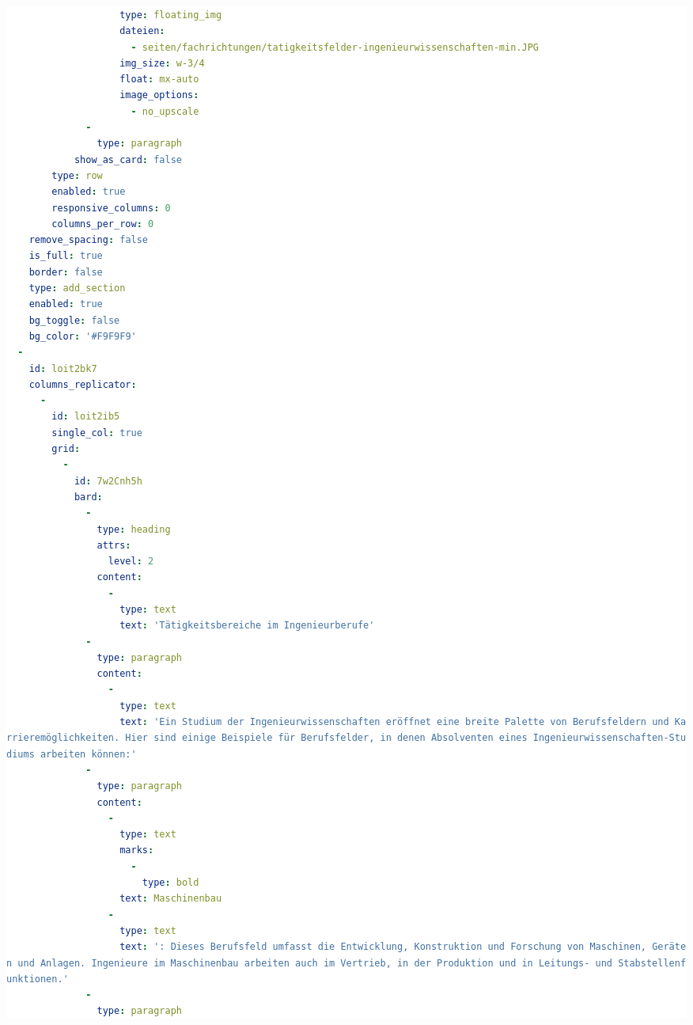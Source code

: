 ```yaml
                    type: floating_img
                    dateien:
                      - seiten/fachrichtungen/tatigkeitsfelder-ingenieurwissenschaften-min.JPG
                    img_size: w-3/4
                    float: mx-auto
                    image_options:
                      - no_upscale
              -
                type: paragraph
            show_as_card: false
        type: row
        enabled: true
        responsive_columns: 0
        columns_per_row: 0
    remove_spacing: false
    is_full: true
    border: false
    type: add_section
    enabled: true
    bg_toggle: false
    bg_color: '#F9F9F9'
  -
    id: loit2bk7
    columns_replicator:
      -
        id: loit2ib5
        single_col: true
        grid:
          -
            id: 7w2Cnh5h
            bard:
              -
                type: heading
                attrs:
                  level: 2
                content:
                  -
                    type: text
                    text: 'Tätigkeitsbereiche im Ingenieurberufe'
              -
                type: paragraph
                content:
                  -
                    type: text
                    text: 'Ein Studium der Ingenieurwissenschaften eröffnet eine breite Palette von Berufsfeldern und Karrieremöglichkeiten. Hier sind einige Beispiele für Berufsfelder, in denen Absolventen eines Ingenieurwissenschaften-Studiums arbeiten können:'
              -
                type: paragraph
                content:
                  -
                    type: text
                    marks:
                      -
                        type: bold
                    text: Maschinenbau
                  -
                    type: text
                    text: ': Dieses Berufsfeld umfasst die Entwicklung, Konstruktion und Forschung von Maschinen, Geräten und Anlagen. Ingenieure im Maschinenbau arbeiten auch im Vertrieb, in der Produktion und in Leitungs- und Stabstellenfunktionen.'
              -
                type: paragraph
```